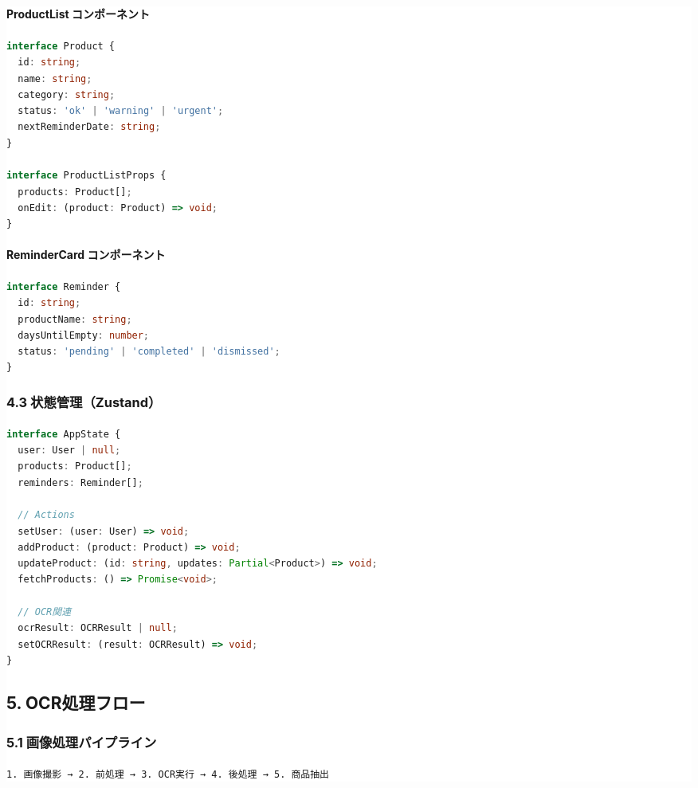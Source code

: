 ```typescript
```

#### ProductList コンポーネント
```typescript
interface Product {
  id: string;
  name: string;
  category: string;
  status: 'ok' | 'warning' | 'urgent';
  nextReminderDate: string;
}

interface ProductListProps {
  products: Product[];
  onEdit: (product: Product) => void;
}
```

#### ReminderCard コンポーネント
```typescript
interface Reminder {
  id: string;
  productName: string;
  daysUntilEmpty: number;
  status: 'pending' | 'completed' | 'dismissed';
}
```

### 4.3 状態管理（Zustand）

```typescript
interface AppState {
  user: User | null;
  products: Product[];
  reminders: Reminder[];
  
  // Actions
  setUser: (user: User) => void;
  addProduct: (product: Product) => void;
  updateProduct: (id: string, updates: Partial<Product>) => void;
  fetchProducts: () => Promise<void>;
  
  // OCR関連
  ocrResult: OCRResult | null;
  setOCRResult: (result: OCRResult) => void;
}
```

## 5. OCR処理フロー

### 5.1 画像処理パイプライン
```
1. 画像撮影 → 2. 前処理 → 3. OCR実行 → 4. 後処理 → 5. 商品抽出
```
